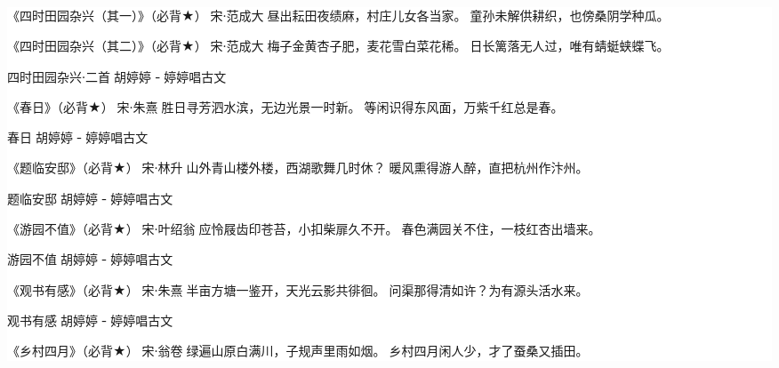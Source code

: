 

《四时田园杂兴（其一）》（必背★）
宋·范成大
昼出耘田夜绩麻，村庄儿女各当家。
童孙未解供耕织，也傍桑阴学种瓜。

《四时田园杂兴（其二）》（必背★）
宋·范成大
梅子金黄杏子肥，麦花雪白菜花稀。
日长篱落无人过，唯有蜻蜓蛱蝶飞。

四时田园杂兴·二首
胡婷婷 - 婷婷唱古文



《春日》（必背★）
宋·朱熹
胜日寻芳泗水滨，无边光景一时新。
等闲识得东风面，万紫千红总是春。

春日
胡婷婷 - 婷婷唱古文



《题临安邸》（必背★）
宋·林升
山外青山楼外楼，西湖歌舞几时休？
暖风熏得游人醉，直把杭州作汴州。

题临安邸
胡婷婷 - 婷婷唱古文



《游园不值》（必背★）
宋·叶绍翁
应怜屐齿印苍苔，小扣柴扉久不开。
春色满园关不住，一枝红杏出墙来。

游园不值
胡婷婷 - 婷婷唱古文



《观书有感》（必背★）
宋·朱熹
半亩方塘一鉴开，天光云影共徘徊。
问渠那得清如许？为有源头活水来。

观书有感
胡婷婷 - 婷婷唱古文



《乡村四月》（必背★）
宋·翁卷
绿遍山原白满川，子规声里雨如烟。
乡村四月闲人少，才了蚕桑又插田。
